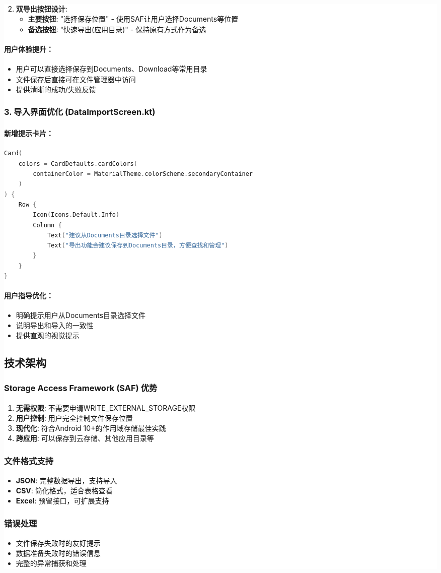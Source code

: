 2. **双导出按钮设计**:
   - **主要按钮**: "选择保存位置" - 使用SAF让用户选择Documents等位置
   - **备选按钮**: "快速导出(应用目录)" - 保持原有方式作为备选

#### 用户体验提升：
- 用户可以直接选择保存到Documents、Download等常用目录
- 文件保存后直接可在文件管理器中访问
- 提供清晰的成功/失败反馈

### 3. 导入界面优化 (DataImportScreen.kt)

#### 新增提示卡片：
```kotlin
Card(
    colors = CardDefaults.cardColors(
        containerColor = MaterialTheme.colorScheme.secondaryContainer
    )
) {
    Row {
        Icon(Icons.Default.Info)
        Column {
            Text("建议从Documents目录选择文件")
            Text("导出功能会建议保存到Documents目录，方便查找和管理")
        }
    }
}
```

#### 用户指导优化：
- 明确提示用户从Documents目录选择文件
- 说明导出和导入的一致性
- 提供直观的视觉提示

## 技术架构

### Storage Access Framework (SAF) 优势
1. **无需权限**: 不需要申请WRITE_EXTERNAL_STORAGE权限
2. **用户控制**: 用户完全控制文件保存位置
3. **现代化**: 符合Android 10+的作用域存储最佳实践
4. **跨应用**: 可以保存到云存储、其他应用目录等

### 文件格式支持
- **JSON**: 完整数据导出，支持导入
- **CSV**: 简化格式，适合表格查看
- **Excel**: 预留接口，可扩展支持

### 错误处理
- 文件保存失败时的友好提示
- 数据准备失败时的错误信息
- 完整的异常捕获和处理
